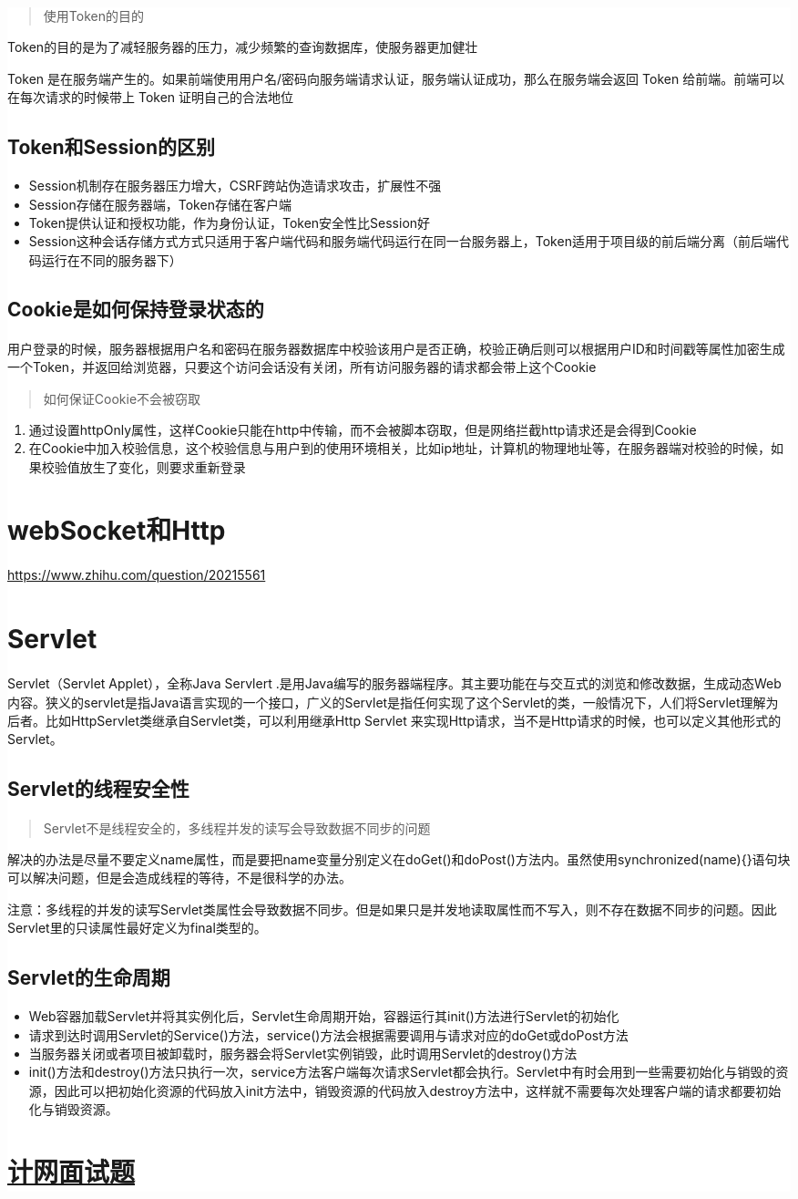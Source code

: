 > 使用Token的目的

Token的目的是为了减轻服务器的压力，减少频繁的查询数据库，使服务器更加健壮

Token 是在服务端产生的。如果前端使用用户名/密码向服务端请求认证，服务端认证成功，那么在服务端会返回 Token 给前端。前端可以在每次请求的时候带上 Token 证明自己的合法地位

## Token和Session的区别

- Session机制存在服务器压力增大，CSRF跨站伪造请求攻击，扩展性不强
- Session存储在服务器端，Token存储在客户端
- Token提供认证和授权功能，作为身份认证，Token安全性比Session好
- Session这种会话存储方式方式只适用于客户端代码和服务端代码运行在同一台服务器上，Token适用于项目级的前后端分离（前后端代码运行在不同的服务器下）

## Cookie是如何保持登录状态的

用户登录的时候，服务器根据用户名和密码在服务器数据库中校验该用户是否正确，校验正确后则可以根据用户ID和时间戳等属性加密生成一个Token，并返回给浏览器，只要这个访问会话没有关闭，所有访问服务器的请求都会带上这个Cookie

> 如何保证Cookie不会被窃取

1. 通过设置httpOnly属性，这样Cookie只能在http中传输，而不会被脚本窃取，但是网络拦截http请求还是会得到Cookie
2. 在Cookie中加入校验信息，这个校验信息与用户到的使用环境相关，比如ip地址，计算机的物理地址等，在服务器端对校验的时候，如果校验值放生了变化，则要求重新登录

# webSocket和Http

https://www.zhihu.com/question/20215561

# Servlet

 Servlet（Servlet Applet），全称Java Servlert .是用Java编写的服务器端程序。其主要功能在与交互式的浏览和修改数据，生成动态Web内容。狭义的servlet是指Java语言实现的一个接口，广义的Servlet是指任何实现了这个Servlet的类，一般情况下，人们将Servlet理解为后者。比如HttpServlet类继承自Servlet类，可以利用继承Http Servlet  来实现Http请求，当不是Http请求的时候，也可以定义其他形式的Servlet。

## Servlet的线程安全性

> Servlet不是线程安全的，多线程并发的读写会导致数据不同步的问题

解决的办法是尽量不要定义name属性，而是要把name变量分别定义在doGet()和doPost()方法内。虽然使用synchronized(name){}语句块可以解决问题，但是会造成线程的等待，不是很科学的办法。

注意：多线程的并发的读写Servlet类属性会导致数据不同步。但是如果只是并发地读取属性而不写入，则不存在数据不同步的问题。因此Servlet里的只读属性最好定义为final类型的。

## Servlet的生命周期

- Web容器加载Servlet并将其实例化后，Servlet生命周期开始，容器运行其init()方法进行Servlet的初始化
- 请求到达时调用Servlet的Service()方法，service()方法会根据需要调用与请求对应的doGet或doPost方法
- 当服务器关闭或者项目被卸载时，服务器会将Servlet实例销毁，此时调用Servlet的destroy()方法
- init()方法和destroy()方法只执行一次，service方法客户端每次请求Servlet都会执行。Servlet中有时会用到一些需要初始化与销毁的资源，因此可以把初始化资源的代码放入init方法中，销毁资源的代码放入destroy方法中，这样就不需要每次处理客户端的请求都要初始化与销毁资源。

# [计网面试题](https://www.nowcoder.com/discuss/658062?channel=-1&source_id=profile_follow_post_nctrack)
